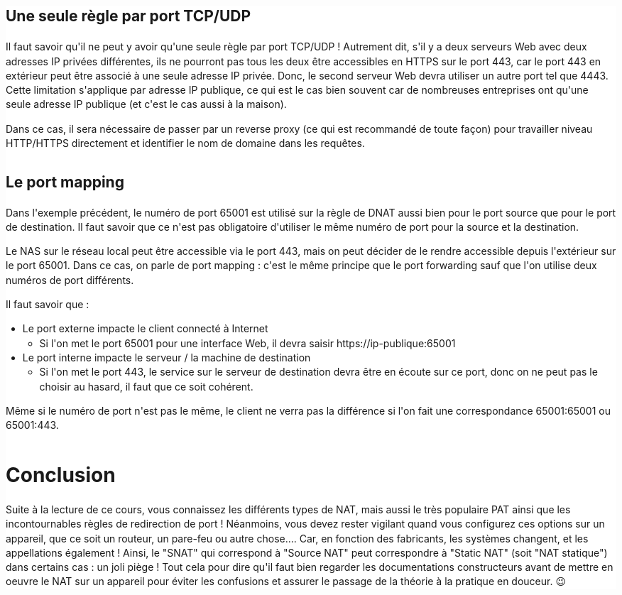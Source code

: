## Une seule règle par port TCP/UDP

Il faut savoir qu'il ne peut y avoir qu'une seule règle par port TCP/UDP ! Autrement dit, s'il y a deux serveurs Web avec deux adresses IP privées différentes, ils ne pourront pas tous les deux être accessibles en HTTPS sur le port 443, car le port 443 en extérieur peut être associé à une seule adresse IP privée. Donc, le second serveur Web devra utiliser un autre port tel que 4443. Cette limitation s'applique par adresse IP publique, ce qui est le cas bien souvent car de nombreuses entreprises ont qu'une seule adresse IP publique (et c'est le cas aussi à la maison).

Dans ce cas, il sera nécessaire de passer par un reverse proxy (ce qui est recommandé de toute façon) pour travailler niveau HTTP/HTTPS directement et identifier le nom de domaine dans les requêtes.

## Le port mapping

Dans l'exemple précédent, le numéro de port 65001 est utilisé sur la règle de DNAT aussi bien pour le port source que pour le port de destination. Il faut savoir que ce n'est pas obligatoire d'utiliser le même numéro de port pour la source et la destination.

Le NAS sur le réseau local peut être accessible via le port 443, mais on peut décider de le rendre accessible depuis l'extérieur sur le port 65001. Dans ce cas, on parle de port mapping : c'est le même principe que le port forwarding sauf que l'on utilise deux numéros de port différents.

Il faut savoir que :

- Le port externe impacte le client connecté à Internet
    - Si l'on met le port 65001 pour une interface Web, il devra saisir https://ip-publique:65001
- Le port interne impacte le serveur / la machine de destination
    - Si l'on met le port 443, le service sur le serveur de destination devra être en écoute sur ce port, donc on ne peut pas le choisir au hasard, il faut que ce soit cohérent.

Même si le numéro de port n'est pas le même, le client ne verra pas la différence si l'on fait une correspondance 65001:65001 ou 65001:443.

# Conclusion

Suite à la lecture de ce cours, vous connaissez les différents types de NAT, mais aussi le très populaire PAT ainsi que les incontournables règles de redirection de port ! Néanmoins, vous devez rester vigilant quand vous configurez ces options sur un appareil, que ce soit un routeur, un pare-feu ou autre chose.... Car, en fonction des fabricants, les systèmes changent, et les appellations également ! Ainsi, le "SNAT" qui correspond à "Source NAT" peut correspondre à "Static NAT" (soit "NAT statique") dans certains cas : un joli piège ! Tout cela pour dire qu'il faut bien regarder les documentations constructeurs avant de mettre en oeuvre le NAT sur un appareil pour éviter les confusions et assurer le passage de la théorie à la pratique en douceur. 😉